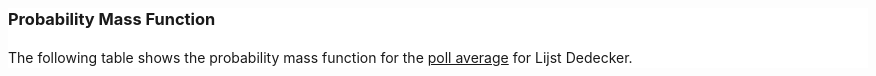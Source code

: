 ### Probability Mass Function

The following table shows the probability mass function for the [poll average](average.html) for Lijst Dedecker.

